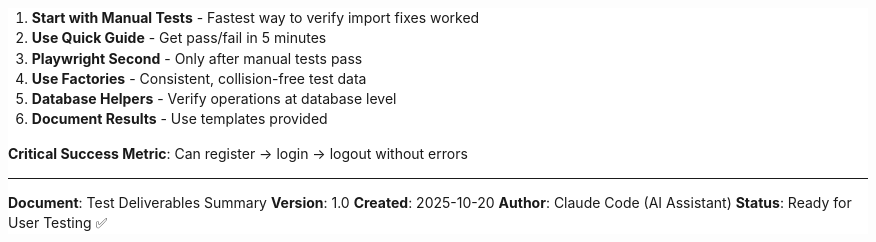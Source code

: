 1. **Start with Manual Tests** - Fastest way to verify import fixes worked
2. **Use Quick Guide** - Get pass/fail in 5 minutes
3. **Playwright Second** - Only after manual tests pass
4. **Use Factories** - Consistent, collision-free test data
5. **Database Helpers** - Verify operations at database level
6. **Document Results** - Use templates provided

**Critical Success Metric**: Can register → login → logout without errors

---

**Document**: Test Deliverables Summary
**Version**: 1.0
**Created**: 2025-10-20
**Author**: Claude Code (AI Assistant)
**Status**: Ready for User Testing ✅
